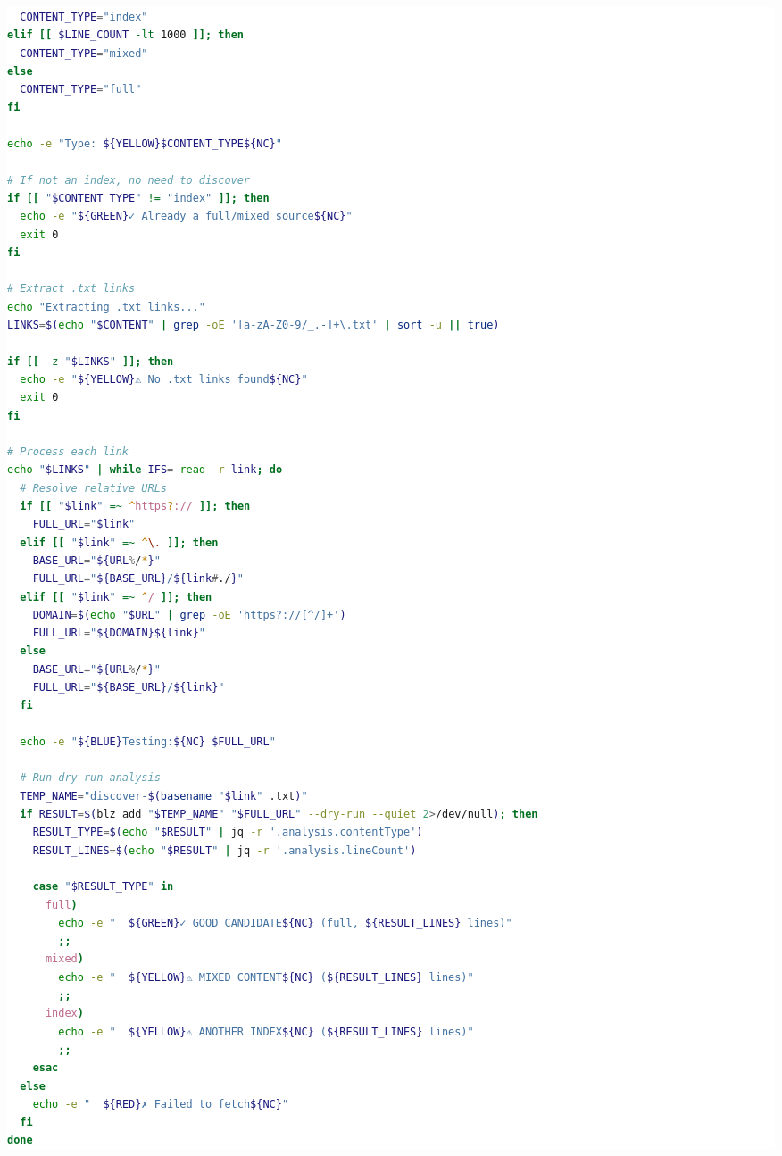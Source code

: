 ```bash
  CONTENT_TYPE="index"
elif [[ $LINE_COUNT -lt 1000 ]]; then
  CONTENT_TYPE="mixed"
else
  CONTENT_TYPE="full"
fi

echo -e "Type: ${YELLOW}$CONTENT_TYPE${NC}"

# If not an index, no need to discover
if [[ "$CONTENT_TYPE" != "index" ]]; then
  echo -e "${GREEN}✓ Already a full/mixed source${NC}"
  exit 0
fi

# Extract .txt links
echo "Extracting .txt links..."
LINKS=$(echo "$CONTENT" | grep -oE '[a-zA-Z0-9/_.-]+\.txt' | sort -u || true)

if [[ -z "$LINKS" ]]; then
  echo -e "${YELLOW}⚠ No .txt links found${NC}"
  exit 0
fi

# Process each link
echo "$LINKS" | while IFS= read -r link; do
  # Resolve relative URLs
  if [[ "$link" =~ ^https?:// ]]; then
    FULL_URL="$link"
  elif [[ "$link" =~ ^\. ]]; then
    BASE_URL="${URL%/*}"
    FULL_URL="${BASE_URL}/${link#./}"
  elif [[ "$link" =~ ^/ ]]; then
    DOMAIN=$(echo "$URL" | grep -oE 'https?://[^/]+')
    FULL_URL="${DOMAIN}${link}"
  else
    BASE_URL="${URL%/*}"
    FULL_URL="${BASE_URL}/${link}"
  fi

  echo -e "${BLUE}Testing:${NC} $FULL_URL"

  # Run dry-run analysis
  TEMP_NAME="discover-$(basename "$link" .txt)"
  if RESULT=$(blz add "$TEMP_NAME" "$FULL_URL" --dry-run --quiet 2>/dev/null); then
    RESULT_TYPE=$(echo "$RESULT" | jq -r '.analysis.contentType')
    RESULT_LINES=$(echo "$RESULT" | jq -r '.analysis.lineCount')

    case "$RESULT_TYPE" in
      full)
        echo -e "  ${GREEN}✓ GOOD CANDIDATE${NC} (full, ${RESULT_LINES} lines)"
        ;;
      mixed)
        echo -e "  ${YELLOW}⚠ MIXED CONTENT${NC} (${RESULT_LINES} lines)"
        ;;
      index)
        echo -e "  ${YELLOW}⚠ ANOTHER INDEX${NC} (${RESULT_LINES} lines)"
        ;;
    esac
  else
    echo -e "  ${RED}✗ Failed to fetch${NC}"
  fi
done
```